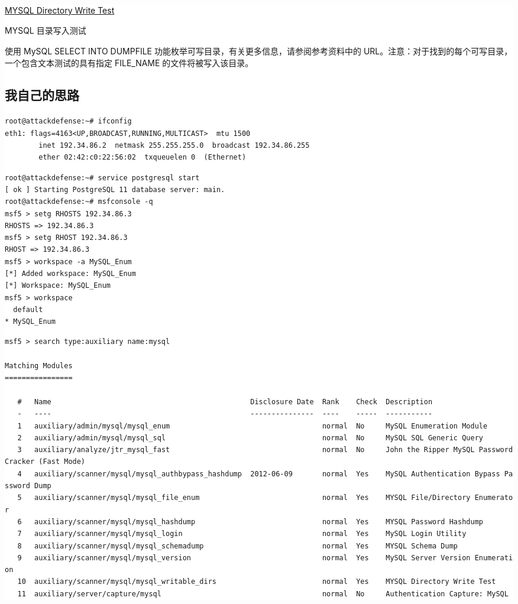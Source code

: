 [MYSQL Directory Write Test](https://www.rapid7.com/db/modules/auxiliary/scanner/mysql/mysql_writable_dirs/)

MYSQL 目录写入测试

使用 MySQL SELECT INTO DUMPFILE 功能枚举可写目录，有关更多信息，请参阅参考资料中的 URL。注意：对于找到的每个可写目录，一个包含文本测试的具有指定 FILE_NAME 的文件将被写入该目录。

## 我自己的思路

```
root@attackdefense:~# ifconfig
eth1: flags=4163<UP,BROADCAST,RUNNING,MULTICAST>  mtu 1500
        inet 192.34.86.2  netmask 255.255.255.0  broadcast 192.34.86.255
        ether 02:42:c0:22:56:02  txqueuelen 0  (Ethernet)
```

```
root@attackdefense:~# service postgresql start
[ ok ] Starting PostgreSQL 11 database server: main.
root@attackdefense:~# msfconsole -q
msf5 > setg RHOSTS 192.34.86.3
RHOSTS => 192.34.86.3
msf5 > setg RHOST 192.34.86.3
RHOST => 192.34.86.3
msf5 > workspace -a MySQL_Enum
[*] Added workspace: MySQL_Enum
[*] Workspace: MySQL_Enum
msf5 > workspace
  default
* MySQL_Enum
```

```
msf5 > search type:auxiliary name:mysql

Matching Modules
================

   #   Name                                               Disclosure Date  Rank    Check  Description
   -   ----                                               ---------------  ----    -----  -----------
   1   auxiliary/admin/mysql/mysql_enum                                    normal  No     MySQL Enumeration Module
   2   auxiliary/admin/mysql/mysql_sql                                     normal  No     MySQL SQL Generic Query
   3   auxiliary/analyze/jtr_mysql_fast                                    normal  No     John the Ripper MySQL Password Cracker (Fast Mode)
   4   auxiliary/scanner/mysql/mysql_authbypass_hashdump  2012-06-09       normal  Yes    MySQL Authentication Bypass Password Dump
   5   auxiliary/scanner/mysql/mysql_file_enum                             normal  Yes    MYSQL File/Directory Enumerator
   6   auxiliary/scanner/mysql/mysql_hashdump                              normal  Yes    MYSQL Password Hashdump
   7   auxiliary/scanner/mysql/mysql_login                                 normal  Yes    MySQL Login Utility
   8   auxiliary/scanner/mysql/mysql_schemadump                            normal  Yes    MYSQL Schema Dump
   9   auxiliary/scanner/mysql/mysql_version                               normal  Yes    MySQL Server Version Enumeration
   10  auxiliary/scanner/mysql/mysql_writable_dirs                         normal  Yes    MYSQL Directory Write Test
   11  auxiliary/server/capture/mysql                                      normal  No     Authentication Capture: MySQL
```
